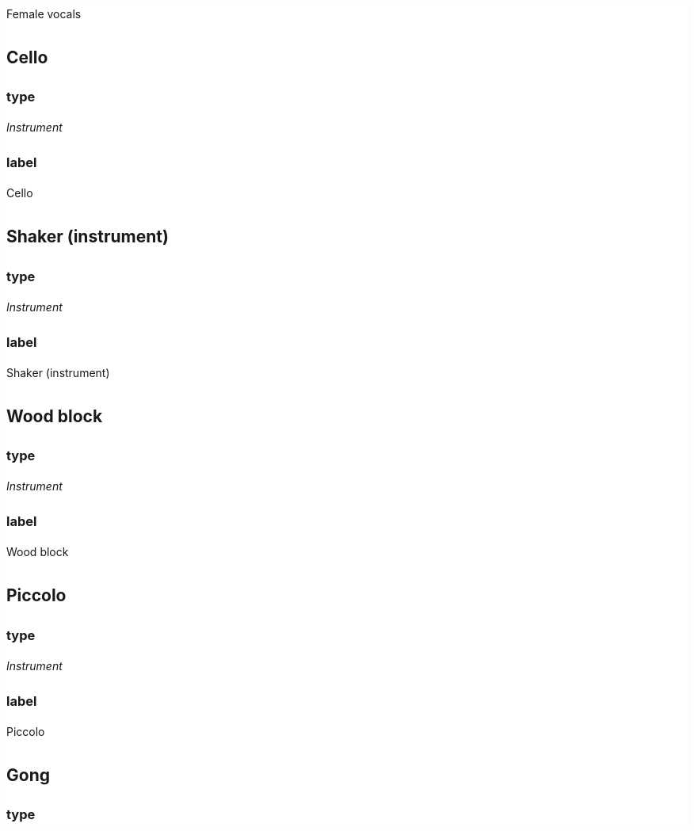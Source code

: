 
Female vocals

## Cello

### type


*Instrument*

### label


Cello

## Shaker (instrument)

### type


*Instrument*

### label


Shaker (instrument)

## Wood block

### type


*Instrument*

### label


Wood block

## Piccolo

### type


*Instrument*

### label


Piccolo

## Gong

### type

